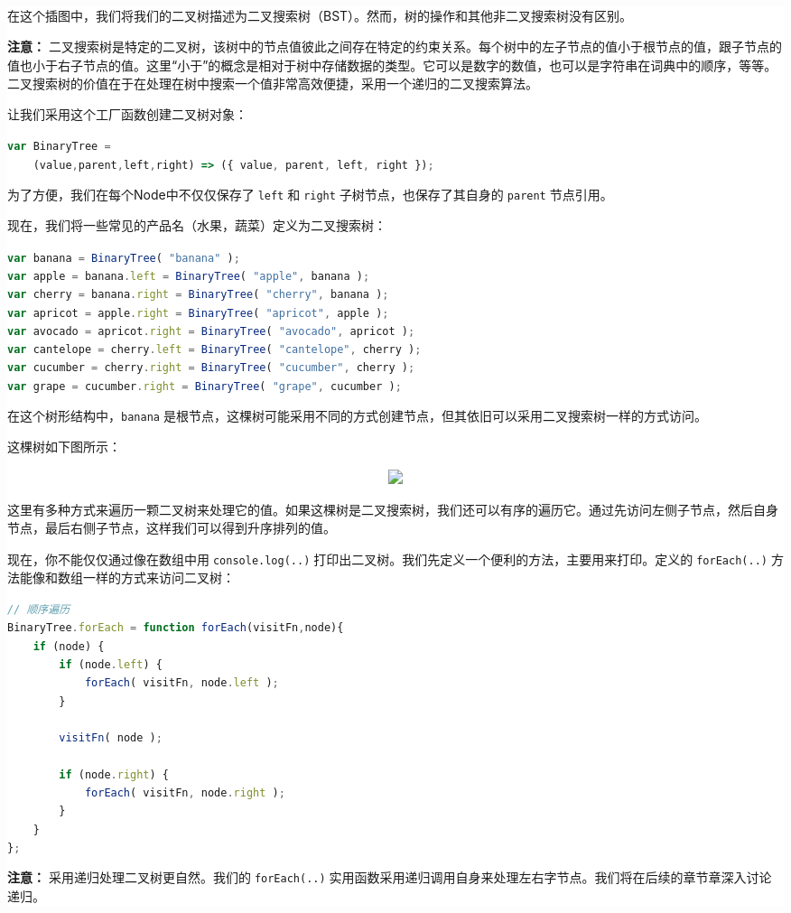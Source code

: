 在这个插图中，我们将我们的二叉树描述为二叉搜索树（BST）。然而，树的操作和其他非二叉搜索树没有区别。

**注意：** 二叉搜索树是特定的二叉树，该树中的节点值彼此之间存在特定的约束关系。每个树中的左子节点的值小于根节点的值，跟子节点的值也小于右子节点的值。这里“小于”的概念是相对于树中存储数据的类型。它可以是数字的数值，也可以是字符串在词典中的顺序，等等。二叉搜索树的价值在于在处理在树中搜索一个值非常高效便捷，采用一个递归的二叉搜索算法。

让我们采用这个工厂函数创建二叉树对象：

```js
var BinaryTree =
	(value,parent,left,right) => ({ value, parent, left, right });
```

为了方便，我们在每个Node中不仅仅保存了 `left` 和 `right` 子树节点，也保存了其自身的 `parent` 节点引用。

现在，我们将一些常见的产品名（水果，蔬菜）定义为二叉搜索树：

```js
var banana = BinaryTree( "banana" );
var apple = banana.left = BinaryTree( "apple", banana );
var cherry = banana.right = BinaryTree( "cherry", banana );
var apricot = apple.right = BinaryTree( "apricot", apple );
var avocado = apricot.right = BinaryTree( "avocado", apricot );
var cantelope = cherry.left = BinaryTree( "cantelope", cherry );
var cucumber = cherry.right = BinaryTree( "cucumber", cherry );
var grape = cucumber.right = BinaryTree( "grape", cucumber );
```

在这个树形结构中，`banana` 是根节点，这棵树可能采用不同的方式创建节点，但其依旧可以采用二叉搜索树一样的方式访问。

这棵树如下图所示：

<p align="center">
	<img src="fig8.png" width="450">
</p>

这里有多种方式来遍历一颗二叉树来处理它的值。如果这棵树是二叉搜索树，我们还可以有序的遍历它。通过先访问左侧子节点，然后自身节点，最后右侧子节点，这样我们可以得到升序排列的值。

现在，你不能仅仅通过像在数组中用 `console.log(..)` 打印出二叉树。我们先定义一个便利的方法，主要用来打印。定义的 `forEach(..)` 方法能像和数组一样的方式来访问二叉树：

```js
// 顺序遍历
BinaryTree.forEach = function forEach(visitFn,node){
	if (node) {
		if (node.left) {
			forEach( visitFn, node.left );
		}

		visitFn( node );

		if (node.right) {
			forEach( visitFn, node.right );
		}
	}
};
```

**注意：** 采用递归处理二叉树更自然。我们的 `forEach(..)` 实用函数采用递归调用自身来处理左右字节点。我们将在后续的章节章深入讨论递归。
